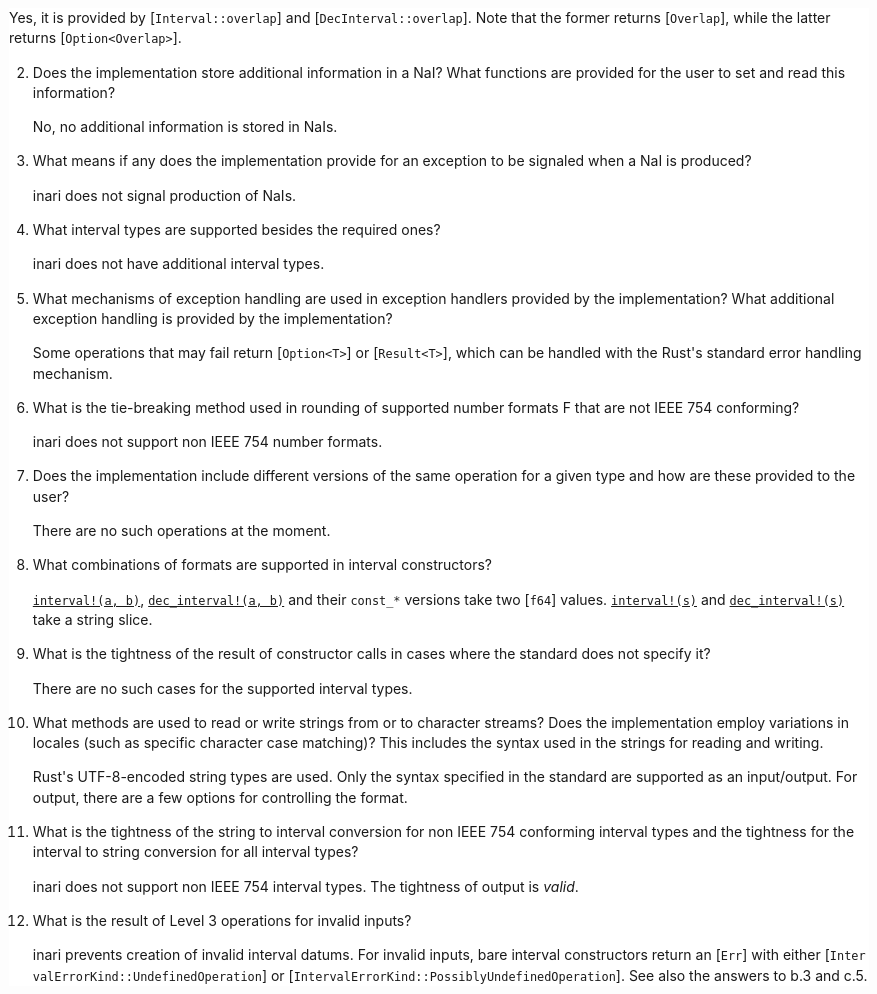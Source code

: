    Yes, it is provided by [`Interval::overlap`] and [`DecInterval::overlap`]. Note that the former returns [`Overlap`], while the latter returns [`Option<Overlap>`].

2. Does the implementation store additional information in a NaI? What functions are provided for the user to set and read this information?

   No, no additional information is stored in NaIs.

3. What means if any does the implementation provide for an exception to be signaled when a NaI is produced?

   inari does not signal production of NaIs.

4. What interval types are supported besides the required ones?

   inari does not have additional interval types.

5. What mechanisms of exception handling are used in exception handlers provided by the implementation? What additional exception handling is provided by the implementation?

   Some operations that may fail return [`Option<T>`] or [`Result<T>`], which can be handled with the Rust's standard error handling mechanism.

6. What is the tie-breaking method used in rounding of supported number formats F that are not IEEE 754 conforming?

   inari does not support non IEEE 754 number formats.

7. Does the implementation include different versions of the same operation for a given type and how are these provided to the user?

   There are no such operations at the moment.

8. What combinations of formats are supported in interval constructors?

   [`interval!(a, b)`](`interval!`), [`dec_interval!(a, b)`](`dec_interval!`) and their `const_*` versions take two [`f64`] values. [`interval!(s)`](`interval!`) and [`dec_interval!(s)`](`dec_interval!`) take a string slice.

9. What is the tightness of the result of constructor calls in cases where the standard does not specify it?

   There are no such cases for the supported interval types.

10. What methods are used to read or write strings from or to character streams? Does the implementation employ variations in locales (such as specific character case matching)? This includes the syntax used in the strings for reading and writing.

    Rust's UTF-8-encoded string types are used. Only the syntax specified in the standard are supported as an input/output. For output, there are a few options for controlling the format.

11. What is the tightness of the string to interval conversion for non IEEE 754 conforming interval types and the tightness for the interval to string conversion for all interval types?

    inari does not support non IEEE 754 interval types. The tightness of output is _valid_.

12. What is the result of Level 3 operations for invalid inputs?

    inari prevents creation of invalid interval datums. For invalid inputs, bare interval constructors return an [`Err`] with either [`IntervalErrorKind::UndefinedOperation`] or [`IntervalErrorKind::PossiblyUndefinedOperation`]. See also the answers to b.3 and c.5.
